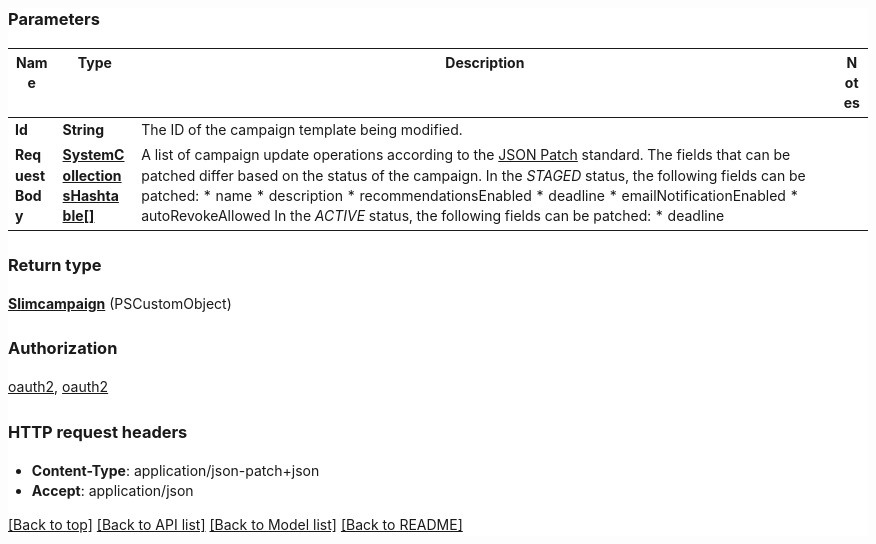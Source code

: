 ### Parameters

Name | Type | Description  | Notes
------------- | ------------- | ------------- | -------------
 **Id** | **String**| The ID of the campaign template being modified. | 
 **RequestBody** | [**SystemCollectionsHashtable[]**](SystemCollectionsHashtable.md)| A list of campaign update operations according to the [JSON Patch](https://tools.ietf.org/html/rfc6902) standard. The fields that can be patched differ based on the status of the campaign.  In the *STAGED* status, the following fields can be patched: * name * description * recommendationsEnabled * deadline * emailNotificationEnabled * autoRevokeAllowed  In the *ACTIVE* status, the following fields can be patched: * deadline  | 

### Return type

[**Slimcampaign**](Slimcampaign.md) (PSCustomObject)

### Authorization

[oauth2](../README.md#oauth2), [oauth2](../README.md#oauth2)

### HTTP request headers

 - **Content-Type**: application/json-patch+json
 - **Accept**: application/json

[[Back to top]](#) [[Back to API list]](../README.md#documentation-for-api-endpoints) [[Back to Model list]](../README.md#documentation-for-models) [[Back to README]](../README.md)

